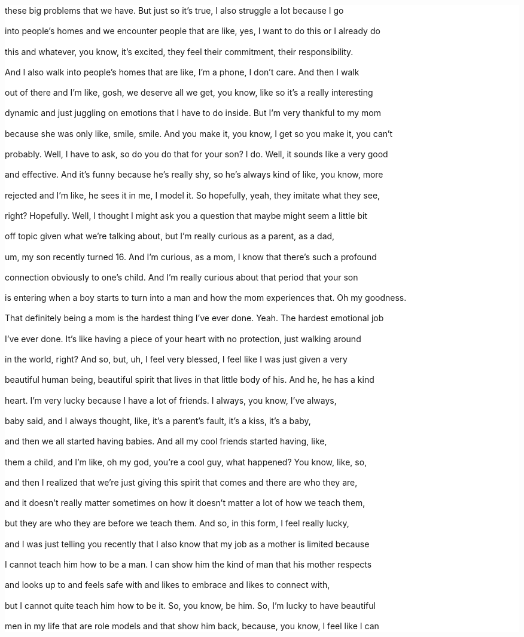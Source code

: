 these big problems that we have. But just so it’s true, I also struggle a lot because I go

into people’s homes and we encounter people that are like, yes, I want to do this or I already do

this and whatever, you know, it’s excited, they feel their commitment, their responsibility.

And I also walk into people’s homes that are like, I’m a phone, I don’t care. And then I walk

out of there and I’m like, gosh, we deserve all we get, you know, like so it’s a really interesting

dynamic and just juggling on emotions that I have to do inside. But I’m very thankful to my mom

because she was only like, smile, smile. And you make it, you know, I get so you make it, you can’t

probably. Well, I have to ask, so do you do that for your son? I do. Well, it sounds like a very good

and effective. And it’s funny because he’s really shy, so he’s always kind of like, you know, more

rejected and I’m like, he sees it in me, I model it. So hopefully, yeah, they imitate what they see,

right? Hopefully. Well, I thought I might ask you a question that maybe might seem a little bit

off topic given what we’re talking about, but I’m really curious as a parent, as a dad,

um, my son recently turned 16. And I’m curious, as a mom, I know that there’s such a profound

connection obviously to one’s child. And I’m really curious about that period that your son

is entering when a boy starts to turn into a man and how the mom experiences that. Oh my goodness.

That definitely being a mom is the hardest thing I’ve ever done. Yeah. The hardest emotional job

I’ve ever done. It’s like having a piece of your heart with no protection, just walking around

in the world, right? And so, but, uh, I feel very blessed, I feel like I was just given a very

beautiful human being, beautiful spirit that lives in that little body of his. And he, he has a kind

heart. I’m very lucky because I have a lot of friends. I always, you know, I’ve always,

baby said, and I always thought, like, it’s a parent’s fault, it’s a kiss, it’s a baby,

and then we all started having babies. And all my cool friends started having, like,

them a child, and I’m like, oh my god, you’re a cool guy, what happened? You know, like, so,

and then I realized that we’re just giving this spirit that comes and there are who they are,

and it doesn’t really matter sometimes on how it doesn’t matter a lot of how we teach them,

but they are who they are before we teach them. And so, in this form, I feel really lucky,

and I was just telling you recently that I also know that my job as a mother is limited because

I cannot teach him how to be a man. I can show him the kind of man that his mother respects

and looks up to and feels safe with and likes to embrace and likes to connect with,

but I cannot quite teach him how to be it. So, you know, be him. So, I’m lucky to have beautiful

men in my life that are role models and that show him back, because, you know, I feel like I can
